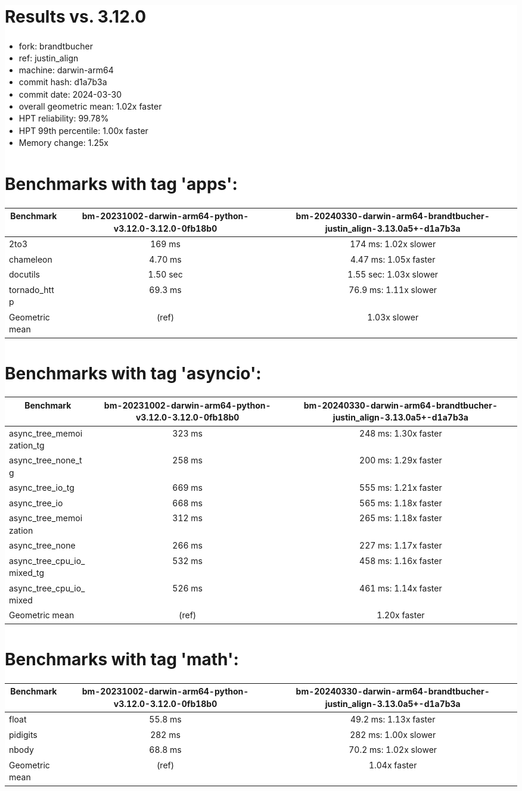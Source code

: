 # Results vs. 3.12.0

- fork: brandtbucher
- ref: justin_align
- machine: darwin-arm64
- commit hash: d1a7b3a
- commit date: 2024-03-30
- overall geometric mean: 1.02x faster
- HPT reliability: 99.78%
- HPT 99th percentile: 1.00x faster
- Memory change: 1.25x

Benchmarks with tag 'apps':
===========================

| Benchmark      | bm-20231002-darwin-arm64-python-v3.12.0-3.12.0-0fb18b0 | bm-20240330-darwin-arm64-brandtbucher-justin_align-3.13.0a5+-d1a7b3a |
|----------------|:------------------------------------------------------:|:--------------------------------------------------------------------:|
| 2to3           | 169 ms                                                 | 174 ms: 1.02x slower                                                 |
| chameleon      | 4.70 ms                                                | 4.47 ms: 1.05x faster                                                |
| docutils       | 1.50 sec                                               | 1.55 sec: 1.03x slower                                               |
| tornado_http   | 69.3 ms                                                | 76.9 ms: 1.11x slower                                                |
| Geometric mean | (ref)                                                  | 1.03x slower                                                         |

Benchmarks with tag 'asyncio':
==============================

| Benchmark                  | bm-20231002-darwin-arm64-python-v3.12.0-3.12.0-0fb18b0 | bm-20240330-darwin-arm64-brandtbucher-justin_align-3.13.0a5+-d1a7b3a |
|----------------------------|:------------------------------------------------------:|:--------------------------------------------------------------------:|
| async_tree_memoization_tg  | 323 ms                                                 | 248 ms: 1.30x faster                                                 |
| async_tree_none_tg         | 258 ms                                                 | 200 ms: 1.29x faster                                                 |
| async_tree_io_tg           | 669 ms                                                 | 555 ms: 1.21x faster                                                 |
| async_tree_io              | 668 ms                                                 | 565 ms: 1.18x faster                                                 |
| async_tree_memoization     | 312 ms                                                 | 265 ms: 1.18x faster                                                 |
| async_tree_none            | 266 ms                                                 | 227 ms: 1.17x faster                                                 |
| async_tree_cpu_io_mixed_tg | 532 ms                                                 | 458 ms: 1.16x faster                                                 |
| async_tree_cpu_io_mixed    | 526 ms                                                 | 461 ms: 1.14x faster                                                 |
| Geometric mean             | (ref)                                                  | 1.20x faster                                                         |

Benchmarks with tag 'math':
===========================

| Benchmark      | bm-20231002-darwin-arm64-python-v3.12.0-3.12.0-0fb18b0 | bm-20240330-darwin-arm64-brandtbucher-justin_align-3.13.0a5+-d1a7b3a |
|----------------|:------------------------------------------------------:|:--------------------------------------------------------------------:|
| float          | 55.8 ms                                                | 49.2 ms: 1.13x faster                                                |
| pidigits       | 282 ms                                                 | 282 ms: 1.00x slower                                                 |
| nbody          | 68.8 ms                                                | 70.2 ms: 1.02x slower                                                |
| Geometric mean | (ref)                                                  | 1.04x faster                                                         |
